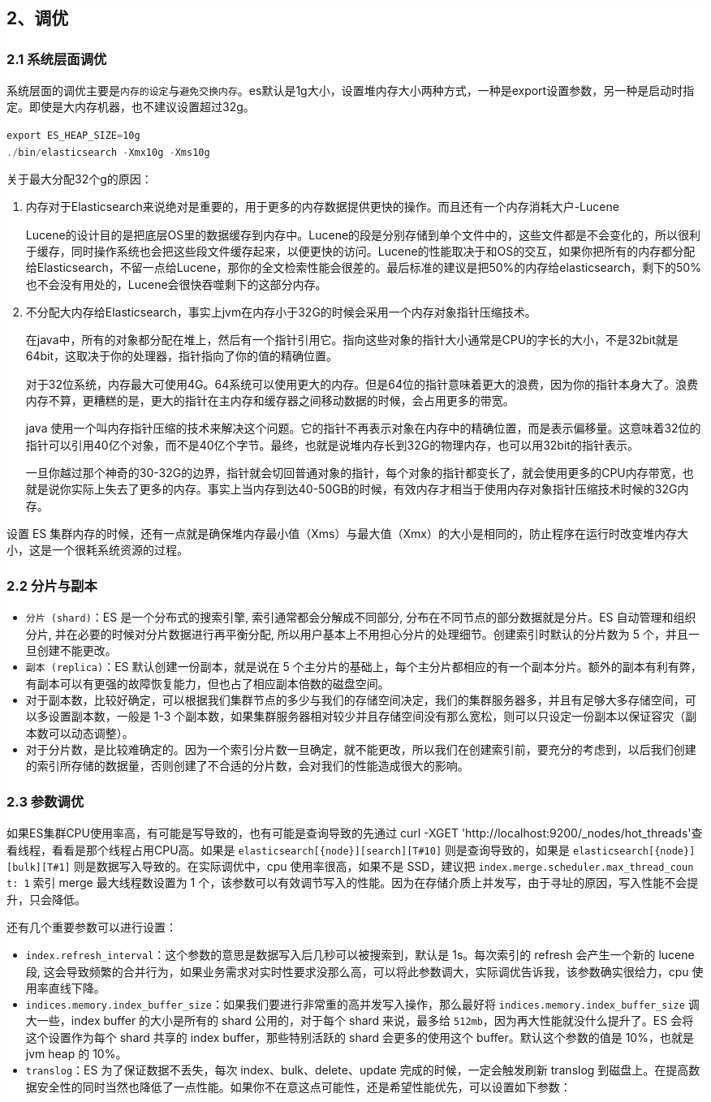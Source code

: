 ## 2、调优

### 2.1 系统层面调优

系统层面的调优主要是`内存的设定`与`避免交换内存`。es默认是1g大小，设置堆内存大小两种方式，一种是export设置参数，另一种是启动时指定。即使是大内存机器，也不建议设置超过32g。

~~~powershell
export ES_HEAP_SIZE=10g
./bin/elasticsearch -Xmx10g -Xms10g 
~~~

关于最大分配32个g的原因：

1. 内存对于Elasticsearch来说绝对是重要的，用于更多的内存数据提供更快的操作。而且还有一个内存消耗大户-Lucene

   Lucene的设计目的是把底层OS里的数据缓存到内存中。Lucene的段是分别存储到单个文件中的，这些文件都是不会变化的，所以很利于缓存，同时操作系统也会把这些段文件缓存起来，以便更快的访问。Lucene的性能取决于和OS的交互，如果你把所有的内存都分配给Elasticsearch，不留一点给Lucene，那你的全文检索性能会很差的。最后标准的建议是把50%的内存给elasticsearch，剩下的50%也不会没有用处的，Lucene会很快吞噬剩下的这部分内存。

2. 不分配大内存给Elasticsearch，事实上jvm在内存小于32G的时候会采用一个内存对象指针压缩技术。

   在java中，所有的对象都分配在堆上，然后有一个指针引用它。指向这些对象的指针大小通常是CPU的字长的大小，不是32bit就是64bit，这取决于你的处理器，指针指向了你的值的精确位置。

   对于32位系统，内存最大可使用4G。64系统可以使用更大的内存。但是64位的指针意味着更大的浪费，因为你的指针本身大了。浪费内存不算，更糟糕的是，更大的指针在主内存和缓存器之间移动数据的时候，会占用更多的带宽。

   java 使用一个叫内存指针压缩的技术来解决这个问题。它的指针不再表示对象在内存中的精确位置，而是表示偏移量。这意味着32位的指针可以引用40亿个对象，而不是40亿个字节。最终，也就是说堆内存长到32G的物理内存，也可以用32bit的指针表示。

   一旦你越过那个神奇的30-32G的边界，指针就会切回普通对象的指针，每个对象的指针都变长了，就会使用更多的CPU内存带宽，也就是说你实际上失去了更多的内存。事实上当内存到达40-50GB的时候，有效内存才相当于使用内存对象指针压缩技术时候的32G内存。

设置 ES 集群内存的时候，还有一点就是确保堆内存最小值（Xms）与最大值（Xmx）的大小是相同的，防止程序在运行时改变堆内存大小，这是一个很耗系统资源的过程。

### 2.2 分片与副本

- `分片 (shard)`：ES 是一个分布式的搜索引擎, 索引通常都会分解成不同部分, 分布在不同节点的部分数据就是分片。ES 自动管理和组织分片, 并在必要的时候对分片数据进行再平衡分配, 所以用户基本上不用担心分片的处理细节。创建索引时默认的分片数为 5 个，并且一旦创建不能更改。
- `副本 (replica)`：ES 默认创建一份副本，就是说在 5 个主分片的基础上，每个主分片都相应的有一个副本分片。额外的副本有利有弊，有副本可以有更强的故障恢复能力，但也占了相应副本倍数的磁盘空间。
- 对于副本数，比较好确定，可以根据我们集群节点的多少与我们的存储空间决定，我们的集群服务器多，并且有足够大多存储空间，可以多设置副本数，一般是 1-3 个副本数，如果集群服务器相对较少并且存储空间没有那么宽松，则可以只设定一份副本以保证容灾（副本数可以动态调整）。
- 对于分片数，是比较难确定的。因为一个索引分片数一旦确定，就不能更改，所以我们在创建索引前，要充分的考虑到，以后我们创建的索引所存储的数据量，否则创建了不合适的分片数，会对我们的性能造成很大的影响。

### 2.3 参数调优

如果ES集群CPU使用率高，有可能是写导致的，也有可能是查询导致的先通过 curl -XGET 'http://localhost:9200/_nodes/hot_threads'查看线程，看看是那个线程占用CPU高。如果是 `elasticsearch[{node}][search][T#10]` 则是查询导致的，如果是 `elasticsearch[{node}][bulk][T#1]` 则是数据写入导致的。在实际调优中，cpu 使用率很高，如果不是 SSD，建议把 `index.merge.scheduler.max_thread_count: 1` 索引 merge 最大线程数设置为 1 个，该参数可以有效调节写入的性能。因为在存储介质上并发写，由于寻址的原因，写入性能不会提升，只会降低。

还有几个重要参数可以进行设置：

- `index.refresh_interval`：这个参数的意思是数据写入后几秒可以被搜索到，默认是 1s。每次索引的 refresh 会产生一个新的 lucene 段, 这会导致频繁的合并行为，如果业务需求对实时性要求没那么高，可以将此参数调大，实际调优告诉我，该参数确实很给力，cpu 使用率直线下降。
- `indices.memory.index_buffer_size`：如果我们要进行非常重的高并发写入操作，那么最好将 `indices.memory.index_buffer_size` 调大一些，index buffer 的大小是所有的 shard 公用的，对于每个 shard 来说，最多给 `512mb`，因为再大性能就没什么提升了。ES 会将这个设置作为每个 shard 共享的 index buffer，那些特别活跃的 shard 会更多的使用这个 buffer。默认这个参数的值是 10%，也就是 jvm heap 的 10%。
- `translog`：ES 为了保证数据不丢失，每次 index、bulk、delete、update 完成的时候，一定会触发刷新 translog 到磁盘上。在提高数据安全性的同时当然也降低了一点性能。如果你不在意这点可能性，还是希望性能优先，可以设置如下参数：
